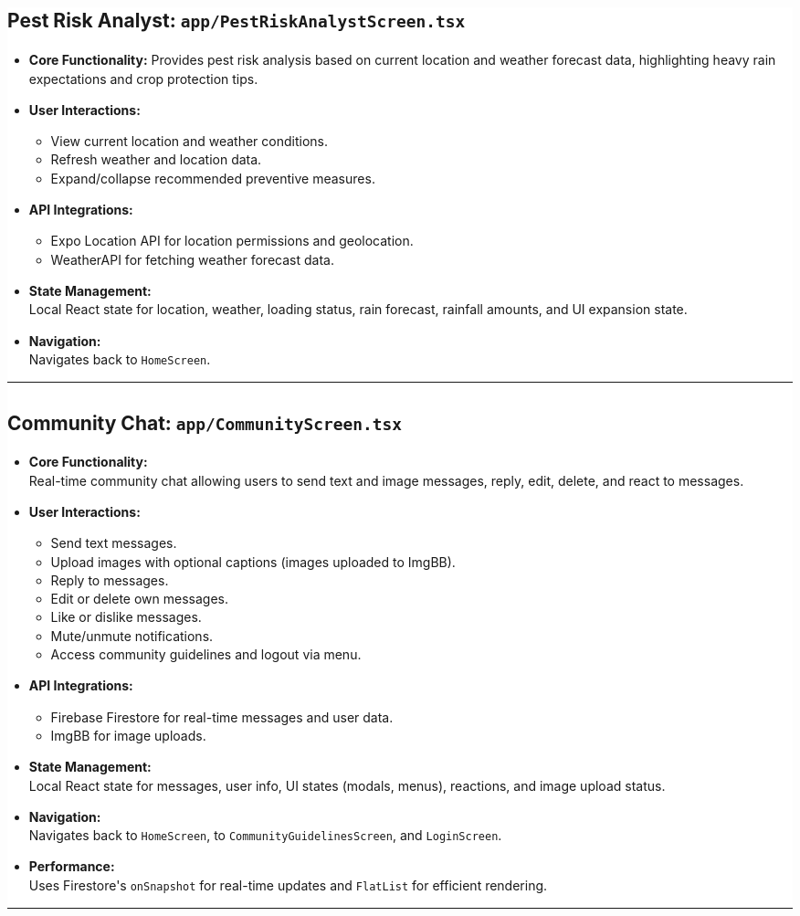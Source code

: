 
## Pest Risk Analyst: `app/PestRiskAnalystScreen.tsx`

- **Core Functionality:** 
  Provides pest risk analysis based on current location and weather forecast data, highlighting heavy rain expectations and crop protection tips.

- **User Interactions:** 
  - View current location and weather conditions.
  - Refresh weather and location data.
  - Expand/collapse recommended preventive measures.

- **API Integrations:**  
  - Expo Location API for location permissions and geolocation.
  - WeatherAPI for fetching weather forecast data.

- **State Management:**  
  Local React state for location, weather, loading status, rain forecast, rainfall amounts, and UI expansion state.

- **Navigation:**  
  Navigates back to `HomeScreen`.

---

## Community Chat: `app/CommunityScreen.tsx`

- **Core Functionality:**  
  Real-time community chat allowing users to send text and image messages, reply, edit, delete, and react to messages.

- **User Interactions:**  
  - Send text messages.  
  - Upload images with optional captions (images uploaded to ImgBB).  
  - Reply to messages.  
  - Edit or delete own messages.  
  - Like or dislike messages.  
  - Mute/unmute notifications.  
  - Access community guidelines and logout via menu.

- **API Integrations:**  
  - Firebase Firestore for real-time messages and user data.  
  - ImgBB for image uploads.

- **State Management:**  
  Local React state for messages, user info, UI states (modals, menus), reactions, and image upload status.

- **Navigation:**  
  Navigates back to `HomeScreen`, to `CommunityGuidelinesScreen`, and `LoginScreen`.

- **Performance:**  
  Uses Firestore's `onSnapshot` for real-time updates and `FlatList` for efficient rendering.

---
